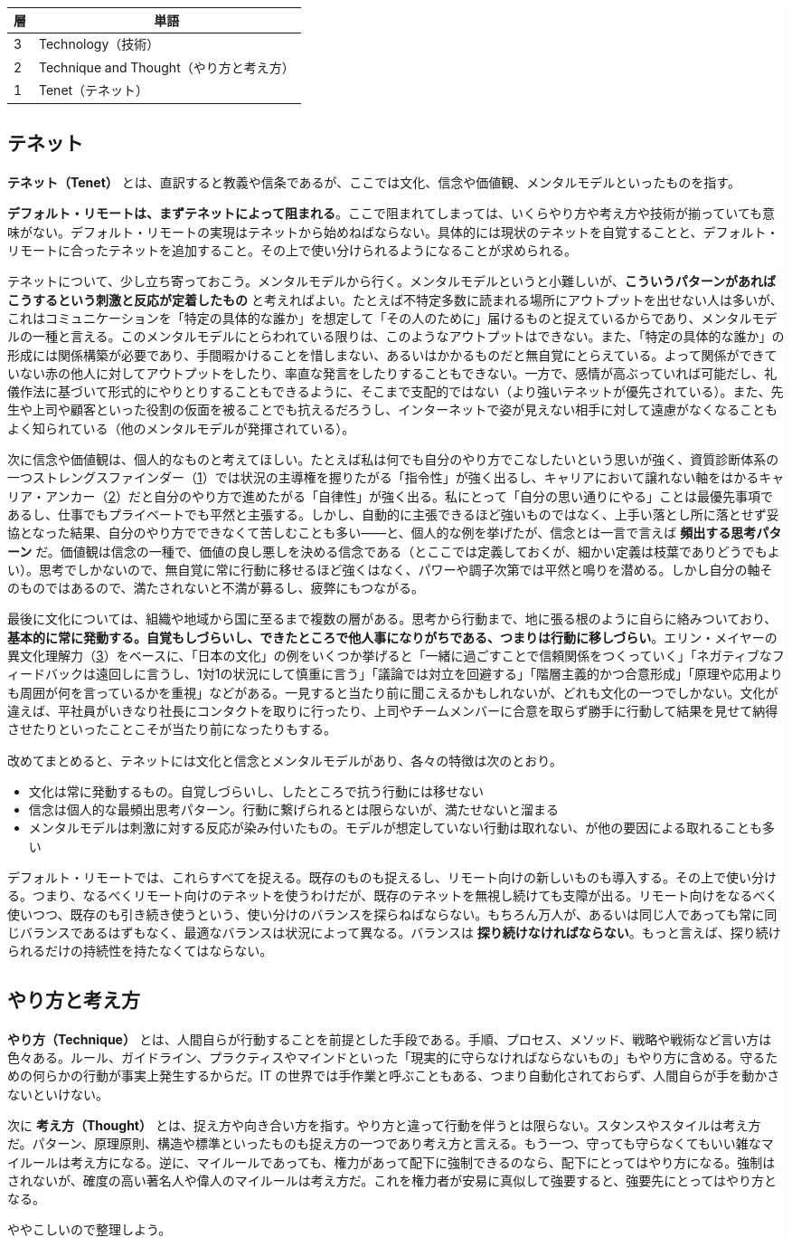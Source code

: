 | 層 | 単語 |
| ---- | ---- |
| 3 | Technology（技術） |
| 2 | Technique and Thought（やり方と考え方）  |
| 1 | Tenet（テネット） |

## テネット
**テネット（Tenet）** とは、直訳すると教義や信条であるが、ここでは文化、信念や価値観、メンタルモデルといったものを指す。

**デフォルト・リモートは、まずテネットによって阻まれる**。ここで阻まれてしまっては、いくらやり方や考え方や技術が揃っていても意味がない。デフォルト・リモートの実現はテネットから始めねばならない。具体的には現状のテネットを自覚することと、デフォルト・リモートに合ったテネットを追加すること。その上で使い分けられるようになることが求められる。

テネットについて、少し立ち寄っておこう。メンタルモデルから行く。メンタルモデルというと小難しいが、**こういうパターンがあればこうするという刺激と反応が定着したもの** と考えればよい。たとえば不特定多数に読まれる場所にアウトプットを出せない人は多いが、これはコミュニケーションを「特定の具体的な誰か」を想定して「その人のために」届けるものと捉えているからであり、メンタルモデルの一種と言える。このメンタルモデルにとらわれている限りは、このようなアウトプットはできない。また、「特定の具体的な誰か」の形成には関係構築が必要であり、手間暇かけることを惜しまない、あるいはかかるものだと無自覚にとらえている。よって関係ができていない赤の他人に対してアウトプットをしたり、率直な発言をしたりすることもできない。一方で、感情が高ぶっていれば可能だし、礼儀作法に基づいて形式的にやりとりすることもできるように、そこまで支配的ではない（より強いテネットが優先されている）。また、先生や上司や顧客といった役割の仮面を被ることでも抗えるだろうし、インターネットで姿が見えない相手に対して遠慮がなくなることもよく知られている（他のメンタルモデルが発揮されている）。

次に信念や価値観は、個人的なものと考えてほしい。たとえば私は何でも自分のやり方でこなしたいという思いが強く、資質診断体系の一つストレングスファインダー（[1](ref#b1)）では状況の主導権を握りたがる「指令性」が強く出るし、キャリアにおいて譲れない軸をはかるキャリア・アンカー（[2](ref#b2)）だと自分のやり方で進めたがる「自律性」が強く出る。私にとって「自分の思い通りにやる」ことは最優先事項であるし、仕事でもプライベートでも平然と主張する。しかし、自動的に主張できるほど強いものではなく、上手い落とし所に落とせず妥協となった結果、自分のやり方でできなくて苦しむことも多い――と、個人的な例を挙げたが、信念とは一言で言えば **頻出する思考パターン** だ。価値観は信念の一種で、価値の良し悪しを決める信念である（とここでは定義しておくが、細かい定義は枝葉でありどうでもよい）。思考でしかないので、無自覚に常に行動に移せるほど強くはなく、パワーや調子次第では平然と鳴りを潜める。しかし自分の軸そのものではあるので、満たされないと不満が募るし、疲弊にもつながる。

最後に文化については、組織や地域から国に至るまで複数の層がある。思考から行動まで、地に張る根のように自らに絡みついており、**基本的に常に発動する。自覚もしづらいし、できたところで他人事になりがちである、つまりは行動に移しづらい**。エリン・メイヤーの異文化理解力（[3](ref#b3)）をベースに、「日本の文化」の例をいくつか挙げると「一緒に過ごすことで信頼関係をつくっていく」「ネガティブなフィードバックは遠回しに言うし、1対1の状況にして慎重に言う」「議論では対立を回避する」「階層主義的かつ合意形成」「原理や応用よりも周囲が何を言っているかを重視」などがある。一見すると当たり前に聞こえるかもしれないが、どれも文化の一つでしかない。文化が違えば、平社員がいきなり社長にコンタクトを取りに行ったり、上司やチームメンバーに合意を取らず勝手に行動して結果を見せて納得させたりといったことこそが当たり前になったりもする。

改めてまとめると、テネットには文化と信念とメンタルモデルがあり、各々の特徴は次のとおり。

- 文化は常に発動するもの。自覚しづらいし、したところで抗う行動には移せない
- 信念は個人的な最頻出思考パターン。行動に繋げられるとは限らないが、満たせないと溜まる
- メンタルモデルは刺激に対する反応が染み付いたもの。モデルが想定していない行動は取れない、が他の要因による取れることも多い

デフォルト・リモートでは、これらすべてを捉える。既存のものも捉えるし、リモート向けの新しいものも導入する。その上で使い分ける。つまり、なるべくリモート向けのテネットを使うわけだが、既存のテネットを無視し続けても支障が出る。リモート向けをなるべく使いつつ、既存のも引き続き使うという、使い分けのバランスを探らねばならない。もちろん万人が、あるいは同じ人であっても常に同じバランスであるはずもなく、最適なバランスは状況によって異なる。バランスは **探り続けなければならない**。もっと言えば、探り続けられるだけの持続性を持たなくてはならない。

## やり方と考え方
**やり方（Technique）** とは、人間自らが行動することを前提とした手段である。手順、プロセス、メソッド、戦略や戦術など言い方は色々ある。ルール、ガイドライン、プラクティスやマインドといった「現実的に守らなければならないもの」もやり方に含める。守るための何らかの行動が事実上発生するからだ。IT の世界では手作業と呼ぶこともある、つまり自動化されておらず、人間自らが手を動かさないといけない。

次に **考え方（Thought）** とは、捉え方や向き合い方を指す。やり方と違って行動を伴うとは限らない。スタンスやスタイルは考え方だ。パターン、原理原則、構造や標準といったものも捉え方の一つであり考え方と言える。もう一つ、守っても守らなくてもいい雑なマイルールは考え方になる。逆に、マイルールであっても、権力があって配下に強制できるのなら、配下にとってはやり方になる。強制はされないが、確度の高い著名人や偉人のマイルールは考え方だ。これを権力者が安易に真似して強要すると、強要先にとってはやり方となる。

ややこしいので整理しよう。
